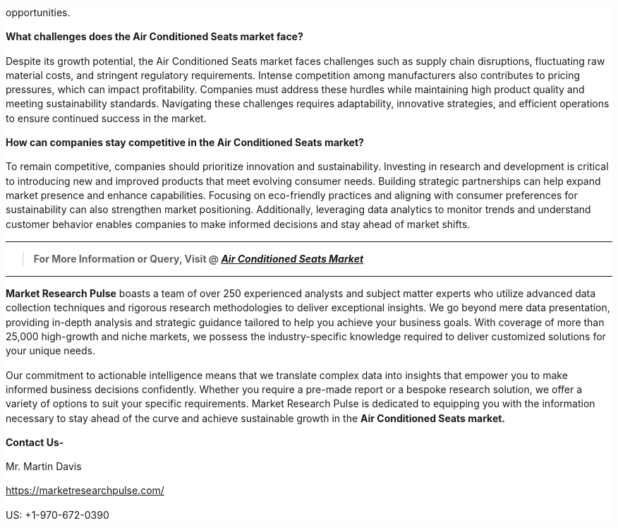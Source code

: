 opportunities.</p><p><strong>What challenges does the Air Conditioned Seats market face?</strong></p><p>Despite its growth potential, the Air Conditioned Seats market faces challenges such as supply chain disruptions, fluctuating raw material costs, and stringent regulatory requirements. Intense competition among manufacturers also contributes to pricing pressures, which can impact profitability. Companies must address these hurdles while maintaining high product quality and meeting sustainability standards. Navigating these challenges requires adaptability, innovative strategies, and efficient operations to ensure continued success in the market.</p><p><strong>How can companies stay competitive in the Air Conditioned Seats market?</strong></p><p>To remain competitive, companies should prioritize innovation and sustainability. Investing in research and development is critical to introducing new and improved products that meet evolving consumer needs. Building strategic partnerships can help expand market presence and enhance capabilities. Focusing on eco-friendly practices and aligning with consumer preferences for sustainability can also strengthen market positioning. Additionally, leveraging data analytics to monitor trends and understand customer behavior enables companies to make informed decisions and stay ahead of market shifts.</p><hr /><blockquote><p><strong>For More Information or Query, Visit @&nbsp;<em><a href="https://marketresearchpulse.com/report/82947/air-conditioned-seats-market?utm_source=Linkedin&utm_medium=021">Air Conditioned Seats Market</a></em></strong></p></blockquote><hr /><p><strong>Market Research Pulse</strong> boasts a team of over 250 experienced analysts and subject matter experts who utilize advanced data collection techniques and rigorous research methodologies to deliver exceptional insights. We go beyond mere data presentation, providing in-depth analysis and strategic guidance tailored to help you achieve your business goals. With coverage of more than 25,000 high-growth and niche markets, we possess the industry-specific knowledge required to deliver customized solutions for your unique needs.</p><p>Our commitment to actionable intelligence means that we translate complex data into insights that empower you to make informed business decisions confidently. Whether you require a pre-made report or a bespoke research solution, we offer a variety of options to suit your specific requirements. Market Research Pulse is dedicated to equipping you with the information necessary to stay ahead of the curve and achieve sustainable growth in the <strong>Air Conditioned Seats market.</strong></p><p><strong>Contact Us-</strong></p><p>Mr. Martin Davis</p><p>https://marketresearchpulse.com/</p><p>US: +1-970-672-0390</p>
